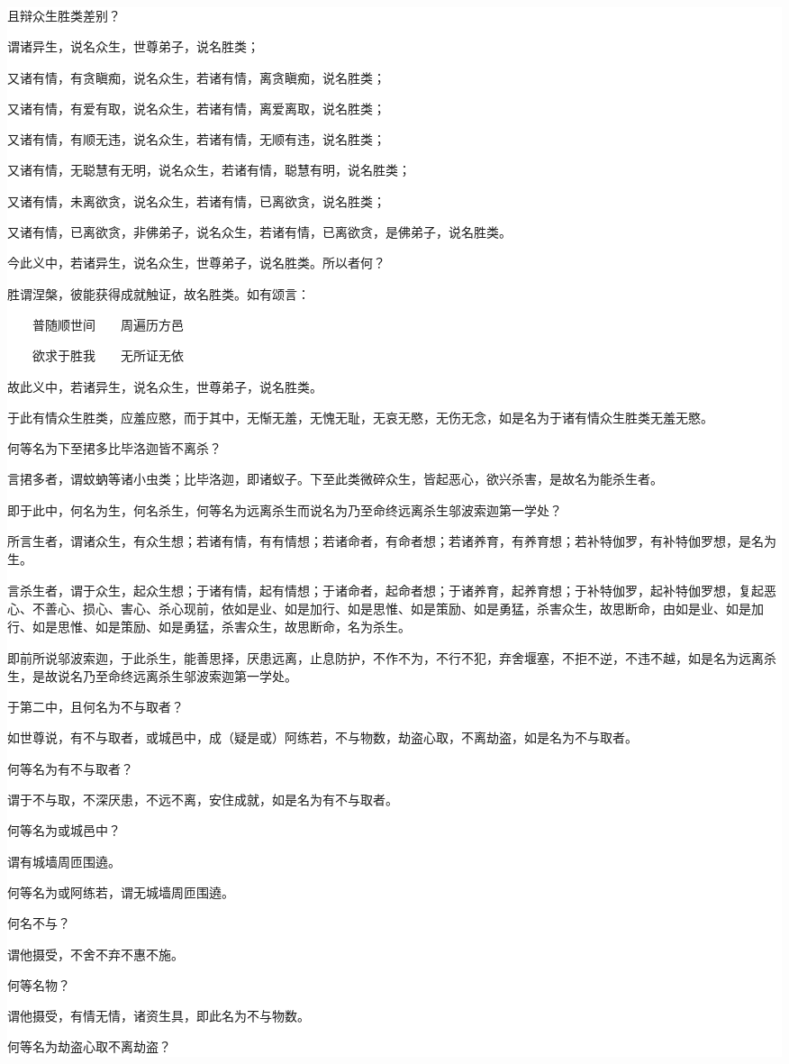 且辩众生胜类差别？

谓诸异生，说名众生，世尊弟子，说名胜类；

又诸有情，有贪瞋痴，说名众生，若诸有情，离贪瞋痴，说名胜类；

又诸有情，有爱有取，说名众生，若诸有情，离爱离取，说名胜类；

又诸有情，有顺无违，说名众生，若诸有情，无顺有违，说名胜类；

又诸有情，无聪慧有无明，说名众生，若诸有情，聪慧有明，说名胜类；

又诸有情，未离欲贪，说名众生，若诸有情，已离欲贪，说名胜类；

又诸有情，已离欲贪，非佛弟子，说名众生，若诸有情，已离欲贪，是佛弟子，说名胜类。

今此义中，若诸异生，说名众生，世尊弟子，说名胜类。所以者何？

胜谓涅槃，彼能获得成就触证，故名胜类。如有颂言：

&emsp;&emsp;普随顺世间&emsp;&emsp;周遍历方邑

&emsp;&emsp;欲求于胜我&emsp;&emsp;无所证无依

故此义中，若诸异生，说名众生，世尊弟子，说名胜类。

于此有情众生胜类，应羞应愍，而于其中，无惭无羞，无愧无耻，无哀无愍，无伤无念，如是名为于诸有情众生胜类无羞无愍。

何等名为下至捃多比毕洛迦皆不离杀？

言捃多者，谓蚊蚋等诸小虫类；比毕洛迦，即诸蚁子。下至此类微碎众生，皆起恶心，欲兴杀害，是故名为能杀生者。

即于此中，何名为生，何名杀生，何等名为远离杀生而说名为乃至命终远离杀生邬波索迦第一学处？

所言生者，谓诸众生，有众生想；若诸有情，有有情想；若诸命者，有命者想；若诸养育，有养育想；若补特伽罗，有补特伽罗想，是名为生。

言杀生者，谓于众生，起众生想；于诸有情，起有情想；于诸命者，起命者想；于诸养育，起养育想；于补特伽罗，起补特伽罗想，复起恶心、不善心、损心、害心、杀心现前，依如是业、如是加行、如是思惟、如是策励、如是勇猛，杀害众生，故思断命，由如是业、如是加行、如是思惟、如是策励、如是勇猛，杀害众生，故思断命，名为杀生。

即前所说邬波索迦，于此杀生，能善思择，厌患远离，止息防护，不作不为，不行不犯，弃舍堰塞，不拒不逆，不违不越，如是名为远离杀生，是故说名乃至命终远离杀生邬波索迦第一学处。

于第二中，且何名为不与取者？

如世尊说，有不与取者，或城邑中，成（疑是或）阿练若，不与物数，劫盗心取，不离劫盗，如是名为不与取者。

何等名为有不与取者？

谓于不与取，不深厌患，不远不离，安住成就，如是名为有不与取者。

何等名为或城邑中？

谓有城墙周匝围遶。

何等名为或阿练若，谓无城墙周匝围遶。

何名不与？

谓他摄受，不舍不弃不惠不施。

何等名物？

谓他摄受，有情无情，诸资生具，即此名为不与物数。

何等名为劫盗心取不离劫盗？
